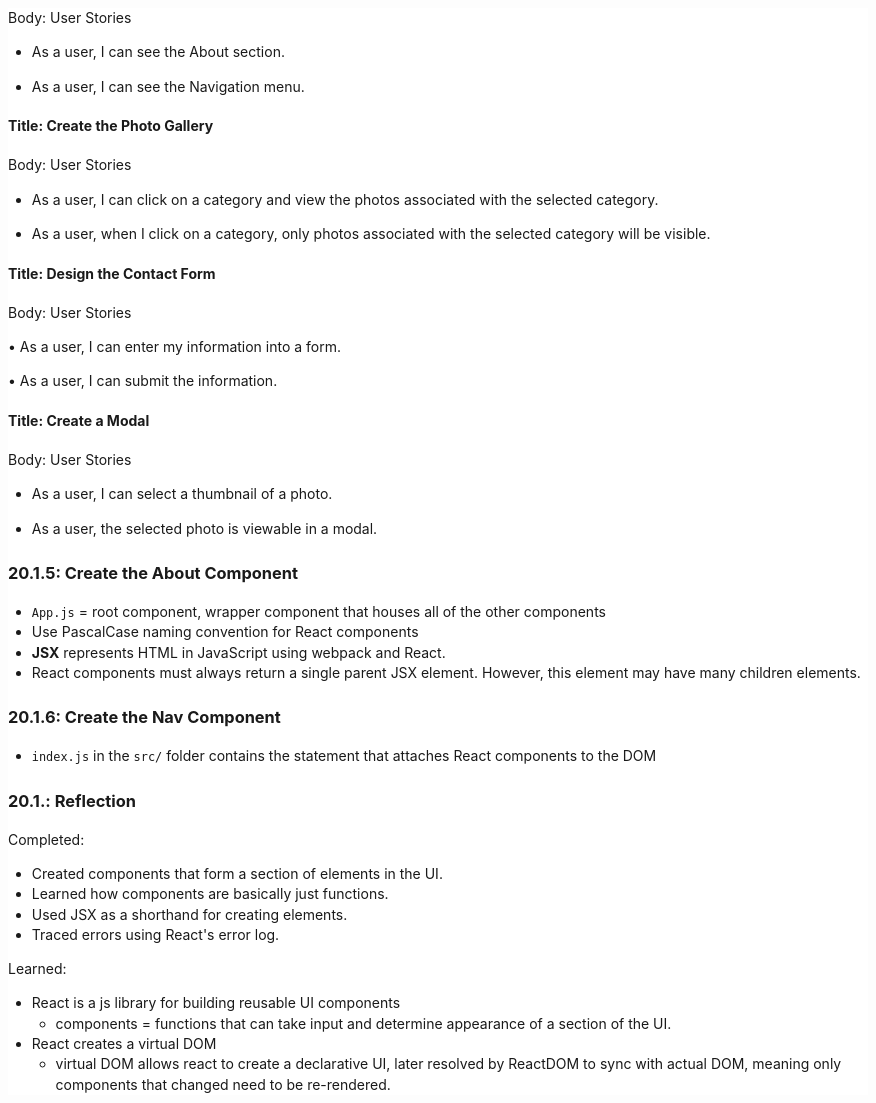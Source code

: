 Body: User Stories

-   As a user, I can see the About section.

-   As a user, I can see the Navigation menu.

#### Title: Create the Photo Gallery

Body: User Stories

-   As a user, I can click on a category and view the photos associated with the selected category.

-   As a user, when I click on a category, only photos associated with the selected category will be visible.

#### Title: Design the Contact Form

Body: User Stories

• As a user, I can enter my information into a form.

• As a user, I can submit the information.

#### Title: Create a Modal

Body: User Stories

-   As a user, I can select a thumbnail of a photo.

-   As a user, the selected photo is viewable in a modal.

### 20.1.5: Create the About Component

-   `App.js` = root component, wrapper component that houses all of the other components
-   Use PascalCase naming convention for React components
-   **JSX** represents HTML in JavaScript using webpack and React.
-   React components must always return a single parent JSX element. However, this element may have many children elements.

### 20.1.6: Create the Nav Component

-   `index.js` in the `src/` folder contains the statement that attaches React components to the DOM

### 20.1.: Reflection

Completed:

-   Created components that form a section of elements in the UI.
-   Learned how components are basically just functions.
-   Used JSX as a shorthand for creating elements.
-   Traced errors using React's error log.

Learned:

-   React is a js library for building reusable UI components
    -   components = functions that can take input and determine appearance of a section of the UI.
-   React creates a virtual DOM
    -   virtual DOM allows react to create a declarative UI, later resolved by ReactDOM to sync with actual DOM, meaning only components that changed need to be re-rendered.
